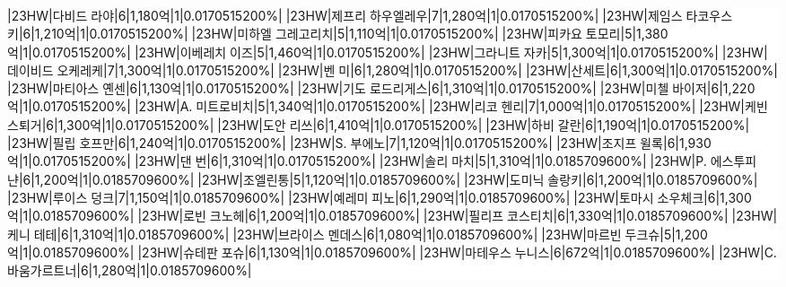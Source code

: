 |23HW|다비드 라야|6|1,180억|1|0.0170515200%|
|23HW|제프리 하우엘레우|7|1,280억|1|0.0170515200%|
|23HW|제임스 타코우스키|6|1,210억|1|0.0170515200%|
|23HW|미하엘 그레고리치|5|1,110억|1|0.0170515200%|
|23HW|피카요 토모리|5|1,380억|1|0.0170515200%|
|23HW|이베레치 이즈|5|1,460억|1|0.0170515200%|
|23HW|그라니트 자카|5|1,300억|1|0.0170515200%|
|23HW|데이비드 오케레케|7|1,300억|1|0.0170515200%|
|23HW|벤 미|6|1,280억|1|0.0170515200%|
|23HW|산세트|6|1,300억|1|0.0170515200%|
|23HW|마티아스 옌센|6|1,130억|1|0.0170515200%|
|23HW|기도 로드리게스|6|1,310억|1|0.0170515200%|
|23HW|미첼 바이저|6|1,220억|1|0.0170515200%|
|23HW|A. 미트로비치|5|1,340억|1|0.0170515200%|
|23HW|리코 헨리|7|1,000억|1|0.0170515200%|
|23HW|케빈 스퇴거|6|1,300억|1|0.0170515200%|
|23HW|도안 리쓰|6|1,410억|1|0.0170515200%|
|23HW|하비 갈란|6|1,190억|1|0.0170515200%|
|23HW|필립 호프만|6|1,240억|1|0.0170515200%|
|23HW|S. 부에노|7|1,120억|1|0.0170515200%|
|23HW|조지프 윌록|6|1,930억|1|0.0170515200%|
|23HW|댄 번|6|1,310억|1|0.0170515200%|
|23HW|솔리 마치|5|1,310억|1|0.0185709600%|
|23HW|P. 에스투피냔|6|1,200억|1|0.0185709600%|
|23HW|조엘린통|5|1,120억|1|0.0185709600%|
|23HW|도미닉 솔랑키|6|1,200억|1|0.0185709600%|
|23HW|루이스 덩크|7|1,150억|1|0.0185709600%|
|23HW|예레미 피노|6|1,290억|1|0.0185709600%|
|23HW|토마시 소우체크|6|1,300억|1|0.0185709600%|
|23HW|로빈 크노헤|6|1,200억|1|0.0185709600%|
|23HW|필리프 코스티치|6|1,330억|1|0.0185709600%|
|23HW|케니 테테|6|1,310억|1|0.0185709600%|
|23HW|브라이스 멘데스|6|1,080억|1|0.0185709600%|
|23HW|마르빈 두크슈|5|1,200억|1|0.0185709600%|
|23HW|슈테판 포슈|6|1,130억|1|0.0185709600%|
|23HW|마테우스 누니스|6|672억|1|0.0185709600%|
|23HW|C. 바움가르트너|6|1,280억|1|0.0185709600%|